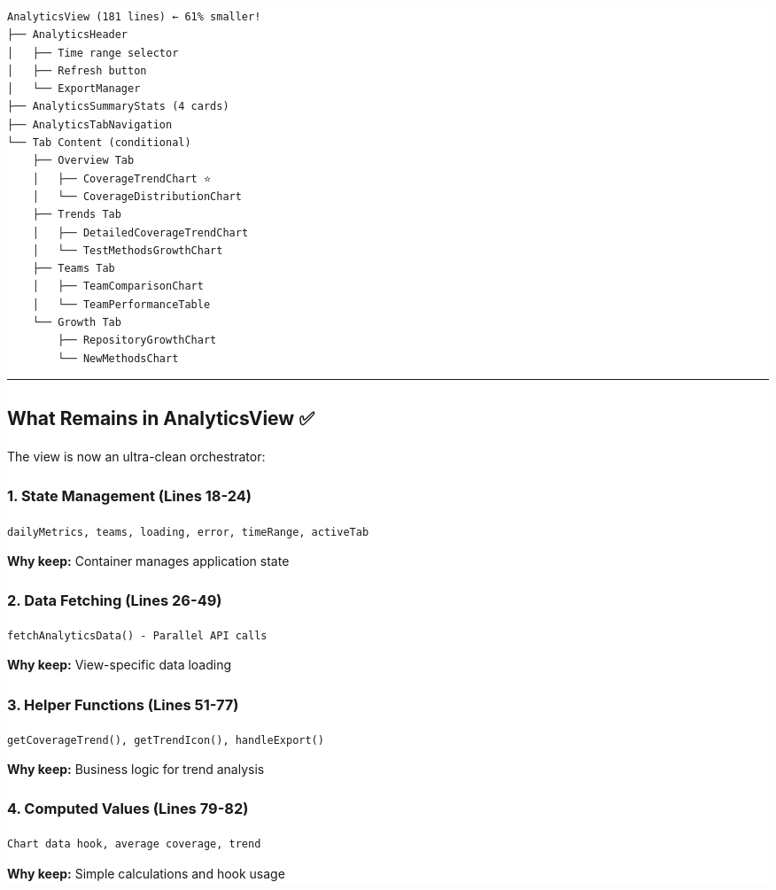```
AnalyticsView (181 lines) ← 61% smaller!
├── AnalyticsHeader
│   ├── Time range selector
│   ├── Refresh button
│   └── ExportManager
├── AnalyticsSummaryStats (4 cards)
├── AnalyticsTabNavigation
└── Tab Content (conditional)
    ├── Overview Tab
    │   ├── CoverageTrendChart ⭐
    │   └── CoverageDistributionChart
    ├── Trends Tab
    │   ├── DetailedCoverageTrendChart
    │   └── TestMethodsGrowthChart
    ├── Teams Tab
    │   ├── TeamComparisonChart
    │   └── TeamPerformanceTable
    └── Growth Tab
        ├── RepositoryGrowthChart
        └── NewMethodsChart
```

---

## What Remains in AnalyticsView ✅

The view is now an ultra-clean orchestrator:

### 1. **State Management** (Lines 18-24)
```tsx
dailyMetrics, teams, loading, error, timeRange, activeTab
```
**Why keep:** Container manages application state

### 2. **Data Fetching** (Lines 26-49)
```tsx
fetchAnalyticsData() - Parallel API calls
```
**Why keep:** View-specific data loading

### 3. **Helper Functions** (Lines 51-77)
```tsx
getCoverageTrend(), getTrendIcon(), handleExport()
```
**Why keep:** Business logic for trend analysis

### 4. **Computed Values** (Lines 79-82)
```tsx
Chart data hook, average coverage, trend
```
**Why keep:** Simple calculations and hook usage
